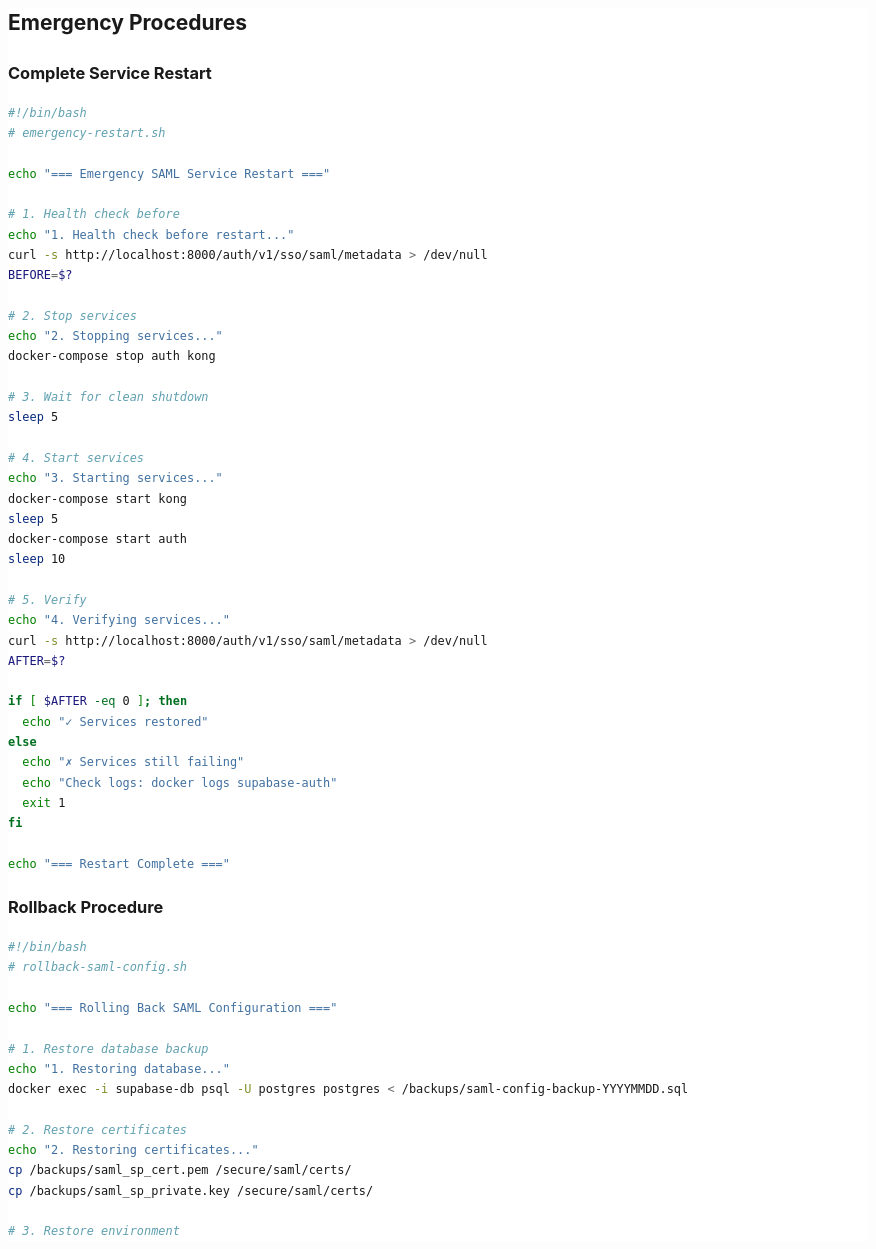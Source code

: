 
## Emergency Procedures

### Complete Service Restart

```bash
#!/bin/bash
# emergency-restart.sh

echo "=== Emergency SAML Service Restart ==="

# 1. Health check before
echo "1. Health check before restart..."
curl -s http://localhost:8000/auth/v1/sso/saml/metadata > /dev/null
BEFORE=$?

# 2. Stop services
echo "2. Stopping services..."
docker-compose stop auth kong

# 3. Wait for clean shutdown
sleep 5

# 4. Start services
echo "3. Starting services..."
docker-compose start kong
sleep 5
docker-compose start auth
sleep 10

# 5. Verify
echo "4. Verifying services..."
curl -s http://localhost:8000/auth/v1/sso/saml/metadata > /dev/null
AFTER=$?

if [ $AFTER -eq 0 ]; then
  echo "✓ Services restored"
else
  echo "✗ Services still failing"
  echo "Check logs: docker logs supabase-auth"
  exit 1
fi

echo "=== Restart Complete ==="
```

### Rollback Procedure

```bash
#!/bin/bash
# rollback-saml-config.sh

echo "=== Rolling Back SAML Configuration ==="

# 1. Restore database backup
echo "1. Restoring database..."
docker exec -i supabase-db psql -U postgres postgres < /backups/saml-config-backup-YYYYMMDD.sql

# 2. Restore certificates
echo "2. Restoring certificates..."
cp /backups/saml_sp_cert.pem /secure/saml/certs/
cp /backups/saml_sp_private.key /secure/saml/certs/

# 3. Restore environment
```